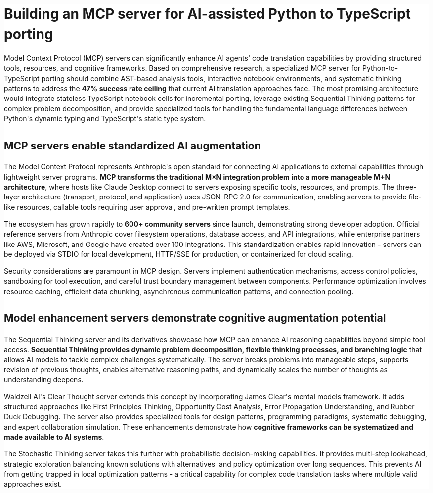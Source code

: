# Building an MCP server for AI-assisted Python to TypeScript porting

Model Context Protocol (MCP) servers can significantly enhance AI agents' code translation capabilities by providing structured tools, resources, and cognitive frameworks. Based on comprehensive research, a specialized MCP server for Python-to-TypeScript porting should combine AST-based analysis tools, interactive notebook environments, and systematic thinking patterns to address the **47% success rate ceiling** that current AI translation approaches face. The most promising architecture would integrate stateless TypeScript notebook cells for incremental porting, leverage existing Sequential Thinking patterns for complex problem decomposition, and provide specialized tools for handling the fundamental language differences between Python's dynamic typing and TypeScript's static type system.

## MCP servers enable standardized AI augmentation

The Model Context Protocol represents Anthropic's open standard for connecting AI applications to external capabilities through lightweight server programs. **MCP transforms the traditional M×N integration problem into a more manageable M+N architecture**, where hosts like Claude Desktop connect to servers exposing specific tools, resources, and prompts. The three-layer architecture (transport, protocol, and application) uses JSON-RPC 2.0 for communication, enabling servers to provide file-like resources, callable tools requiring user approval, and pre-written prompt templates.

The ecosystem has grown rapidly to **600+ community servers** since launch, demonstrating strong developer adoption. Official reference servers from Anthropic cover filesystem operations, database access, and API integrations, while enterprise partners like AWS, Microsoft, and Google have created over 100 integrations. This standardization enables rapid innovation - servers can be deployed via STDIO for local development, HTTP/SSE for production, or containerized for cloud scaling.

Security considerations are paramount in MCP design. Servers implement authentication mechanisms, access control policies, sandboxing for tool execution, and careful trust boundary management between components. Performance optimization involves resource caching, efficient data chunking, asynchronous communication patterns, and connection pooling.

## Model enhancement servers demonstrate cognitive augmentation potential

The Sequential Thinking server and its derivatives showcase how MCP can enhance AI reasoning capabilities beyond simple tool access. **Sequential Thinking provides dynamic problem decomposition, flexible thinking processes, and branching logic** that allows AI models to tackle complex challenges systematically. The server breaks problems into manageable steps, supports revision of previous thoughts, enables alternative reasoning paths, and dynamically scales the number of thoughts as understanding deepens.

Waldzell AI's Clear Thought server extends this concept by incorporating James Clear's mental models framework. It adds structured approaches like First Principles Thinking, Opportunity Cost Analysis, Error Propagation Understanding, and Rubber Duck Debugging. The server also provides specialized tools for design patterns, programming paradigms, systematic debugging, and expert collaboration simulation. These enhancements demonstrate how **cognitive frameworks can be systematized and made available to AI systems**.

The Stochastic Thinking server takes this further with probabilistic decision-making capabilities. It provides multi-step lookahead, strategic exploration balancing known solutions with alternatives, and policy optimization over long sequences. This prevents AI from getting trapped in local optimization patterns - a critical capability for complex code translation tasks where multiple valid approaches exist.
